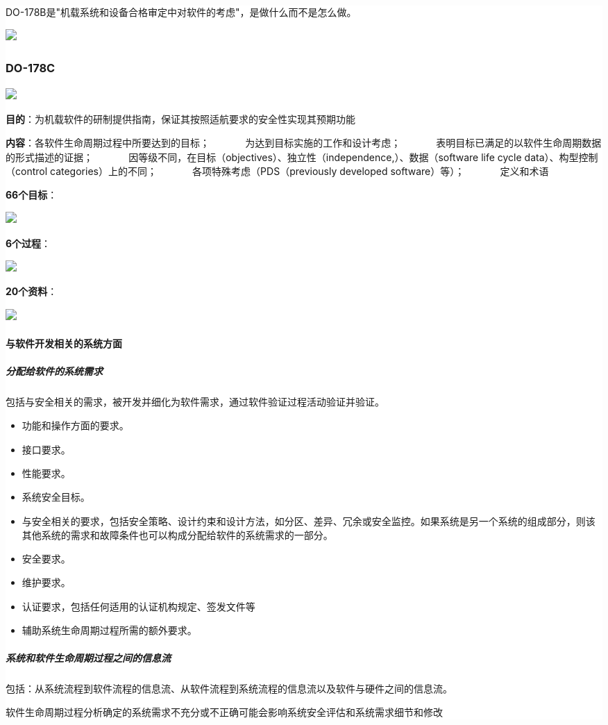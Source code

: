 DO-178B是"机载系统和设备合格审定中对软件的考虑"，是做什么而不是怎么做。

![](https://fastly.jsdelivr.net/gh/konsin/images@main/202207111234767.png)

### DO-178C

![](https://fastly.jsdelivr.net/gh/konsin/images@main/202207111235958.png)

**目的**：为机载软件的研制提供指南，保证其按照适航要求的安全性实现其预期功能

**内容**：各软件生命周期过程中所要达到的目标；
            为达到目标实施的工作和设计考虑；
            表明目标已满足的以软件生命周期数据的形式描述的证据；
            因等级不同，在目标（objectives）、独立性（independence,）、数据（software life cycle data）、构型控制（control categories）上的不同；
            各项特殊考虑（PDS（previously developed software）等）；
            定义和术语

**66个目标**：

![](https://fastly.jsdelivr.net/gh/konsin/images@main/202207111235925.png)

**6个过程**：

![](https://fastly.jsdelivr.net/gh/konsin/images@main/202207111235829.png)

**20个资料**：

![](https://fastly.jsdelivr.net/gh/konsin/images@main/202207111235158.png)

#### 与软件开发相关的系统方面

##### 分配给软件的系统需求

包括与安全相关的需求，被开发并细化为软件需求，通过软件验证过程活动验证并验证。

- 功能和操作方面的要求。

- 接口要求。

- 性能要求。

- 系统安全目标。

- 与安全相关的要求，包括安全策略、设计约束和设计方法，如分区、差异、冗余或安全监控。如果系统是另一个系统的组成部分，则该其他系统的需求和故障条件也可以构成分配给软件的系统需求的一部分。

- 安全要求。

- 维护要求。

- 认证要求，包括任何适用的认证机构规定、签发文件等

- 辅助系统生命周期过程所需的额外要求。

##### 系统和软件生命周期过程之间的信息流

包括：从系统流程到软件流程的信息流、从软件流程到系统流程的信息流以及软件与硬件之间的信息流。

软件生命周期过程分析确定的系统需求不充分或不正确可能会影响系统安全评估和系统需求细节和修改
